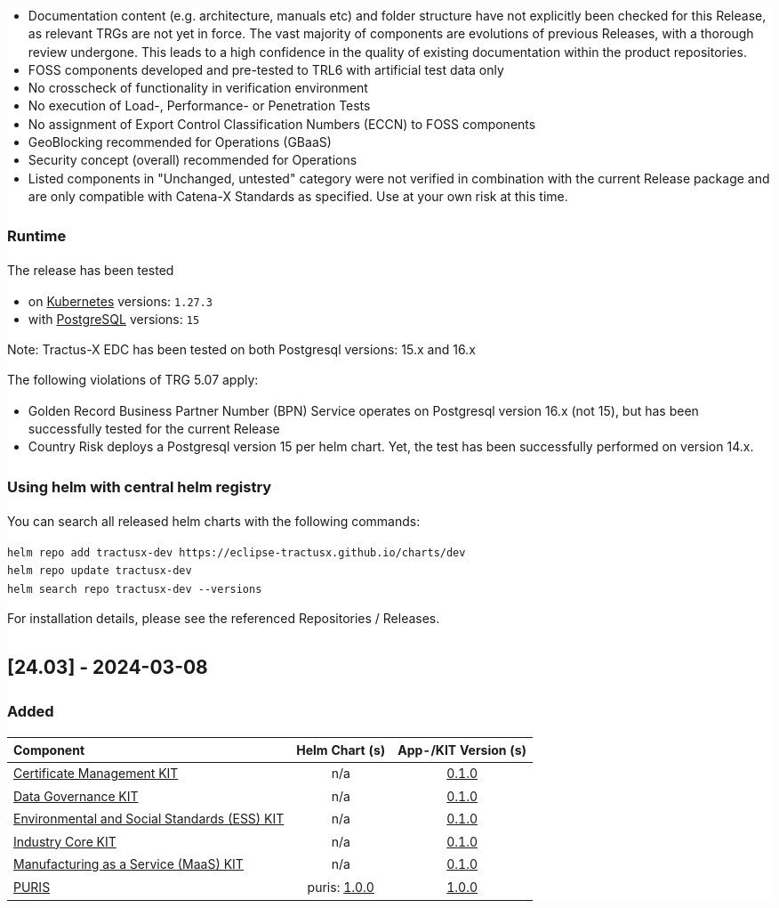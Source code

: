 - Documentation content (e.g. architecture, manuals etc) and folder structure have not explicitly been checked for this Release, as relevant TRGs are not yet in force. The vast majority of components are evolutions of previous Releases, with a thorough review undergone. This leads to a high confidence in the quality of existing documentation within the product repositories.
- FOSS components developed and pre-tested to TRL6 with artificial test data only
- No crosscheck of functionality in verification environment
- No execution of Load-, Performance- or Penetration Tests
- No assignment of Export Control Classification Numbers (ECCN) to FOSS components
- GeoBlocking recommended for Operations (GBaaS)
- Security concept (overall) recommended for Operations
- Listed components in "Unchanged, untested" category were not verified in combination with the current Release package and are only compatible with Catena-X Standards as specified. Use at your own risk at this time.

### Runtime

The release has been tested

- on [Kubernetes](https://en.wikipedia.org/wiki/Kubernetes) versions: `1.27.3`
- with [PostgreSQL](https://en.wikipedia.org/wiki/PostgreSQL) versions: `15`

Note: Tractus-X EDC has been tested on both Postgresql versions: 15.x and 16.x

The following violations of TRG 5.07 apply:

- Golden Record Business Partner Number (BPN) Service operates on Postgresql version 16.x (not 15), but has been successfully tested for the current Release
- Country Risk deploys a Postgresql version 15 per helm chart. Yet, the test has been successfully performed on version 14.x.

### Using helm with central helm registry

You can search all released helm charts with the following commands:
```shell
helm repo add tractusx-dev https://eclipse-tractusx.github.io/charts/dev
helm repo update tractusx-dev
helm search repo tractusx-dev --versions
```
For installation details, please see the referenced Repositories / Releases.


## [24.03] - 2024-03-08

### Added

| Component                                                                                                                     |                                   Helm Chart (s)                                   |                                                                 App-/KIT Version (s)                                                                 |
|:------------------------------------------------------------------------------------------------------------------------------|:----------------------------------------------------------------------------------:|:----------------------------------------------------------------------------------------------------------------------------------------------------:|
| [Certificate Management KIT](https://eclipse-tractusx.github.io/docs-kits/category/certificate-management-kit)                |                                        n/a                                         |                         [0.1.0](https://eclipse-tractusx.github.io/docs-kits/kits/Certificate%20Management%20Kit/Changelog)                          |
| [Data Governance KIT](https://eclipse-tractusx.github.io/docs-kits/category/data-governance-kit)                              |                                        n/a                                         |                [0.1.0](https://eclipse-tractusx.github.io/docs-kits/kits/Data%20Governance%20Kit/Data%20Governance%20Kit%20Changelog)                |                                                                                                                                                                                                                                                                                                                                                                                                              |
| [Environmental and Social Standards (ESS) KIT](https://eclipse-tractusx.github.io/docs-kits/category/ess-kit)                 |                                        n/a                                         |                               [0.1.0](https://eclipse-tractusx.github.io/docs-kits/kits/ESS-Kit/ESS%20Kit%20Changelog)                               |
| [Industry Core KIT](https://eclipse-tractusx.github.io/docs-kits/category/industry-core-kit)                                  |                                        n/a                                         |                  [0.1.0](https://eclipse-tractusx.github.io/docs-kits/kits/Industry%20Core%20Kit/Industry%20Core%20Kit%20Changelog)                  |
| [Manufacturing as a Service (MaaS) KIT](https://eclipse-tractusx.github.io/docs-kits/category/manufacturing-as-a-service-kit) |                                        n/a                                         | [0.1.0](https://eclipse-tractusx.github.io/docs-kits/kits/Manufacturing%20as%20a%20Service%20Kit/Manufacturing%20as%20a%20Service%20KIT%20Changelog) |
| [PURIS](https://github.com/eclipse-tractusx/puris)                                                                            | puris: [1.0.0](https://github.com/eclipse-tractusx/puris/releases/tag/puris-1.0.0) |                                        [1.0.0](https://github.com/eclipse-tractusx/puris/releases/tag/1.0.0)                                         |
